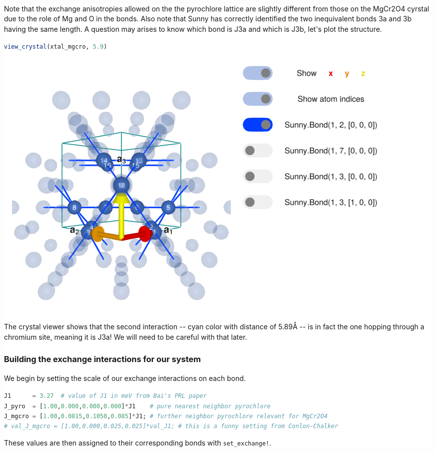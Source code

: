Note that the exchange anisotropies allowed on the the pyrochlore lattice are
slightly different from those on the MgCr2O4 cyrstal due to the role of Mg
and O in the bonds. Also note that Sunny has correctly identified the two
inequivalent bonds 3a and 3b having the same length. A question may arises to
know which bond is J3a and which is J3b, let's plot the structure.

````julia
view_crystal(xtal_mgcro, 5.9)
````
![](MgCr2O4-tutorial-29.png)

The crystal viewer shows that the second interaction -- cyan color with
distance of 5.89Å -- is in fact the one hopping through a chromium site,
meaning it is J3a! We will need to be careful with that later.

### Building the exchange interactions for our system

We begin by setting the scale of our exchange interactions on each bond.

````julia
J1      = 3.27  # value of J1 in meV from Bai's PRL paper
J_pyro  = [1.00,0.000,0.000,0.000]*J1    # pure nearest neighbor pyrochlore
J_mgcro = [1.00,0.0815,0.1050,0.085]*J1; # further neighbor pyrochlore relevant for MgCr2O4
# val_J_mgcro = [1.00,0.000,0.025,0.025]*val_J1; # this is a funny setting from Conlon-Chalker
````

These values are then assigned to their corresponding bonds with `set_exchange!`.
